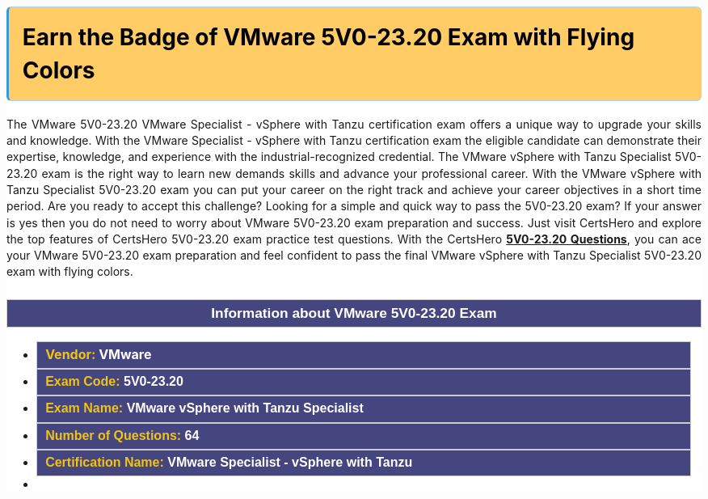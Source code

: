 <h1><strong><span style="display:block; color:#000000; background:#ffcc66; border: 0.5px solid #AED6F1 ; border-left: 3px solid #3498DB; padding: .6em; border-radius: 6px;">Earn the Badge of VMware 5V0-23.20 Exam with Flying Colors</span></strong></h1>

<p style="text-align: justify;">The VMware 5V0-23.20 VMware Specialist - vSphere with Tanzu certification exam offers a unique way to upgrade your skills and knowledge. With the VMware Specialist - vSphere with Tanzu certification exam the eligible candidate can demonstrate their expertise, knowledge, and experience with the industrial-recognized credential. The VMware vSphere with Tanzu Specialist 5V0-23.20 exam is the right way to learn new demands skills and advance your professional career. With the VMware vSphere with Tanzu Specialist 5V0-23.20 exam you can put your career on the right track and achieve your career objectives in a short time period. Are you ready to accept this challenge? Looking for a simple and quick way to pass the 5V0-23.20 exam? If your answer is yes then you do not need to worry about VMware 5V0-23.20 exam preparation and success. Just visit CertsHero and explore the top features of CertsHero 5V0-23.20 exam practice test questions. With the CertsHero <a href="https://www.certshero.com/vmware/5v0-23.20"><strong>5V0-23.20 Questions</strong></a>, you can ace your VMware 5V0-23.20 exam preparation and feel confident to pass the final VMware vSphere with Tanzu Specialist 5V0-23.20 exam with flying colors.</p>

<h3 style="background: #454580; border: 1px solid rgb(204, 204, 204); padding: 5px 10px; text-align: center;"><span style="color:#ffffff;"><span style="font-size:11pt"><span style="line-height:normal"><span style="font-family:Calibri,sans-serif"><b><span style="font-size:13.0pt"><span cambria="">Information about VMware 5V0-23.20 Exam</span></span></b></span></span></span></span></h3>

<ul>
	<li style="margin:0cm 10pt">
	<div style="background:#454580; border: 1px solid rgb(204, 204, 204); padding: 5px 10px; text-align: justify;"><span style="font-size:11pt"><span style="line-height:normal"><span style="tab-stops:list 36.0pt"><span style="font-fam ily:Calibri,sans-serif"><b><span style="font-size:12.0pt"><span new="" roman="" style="font-family:" times=""><span style="color:#f1c40f;">Vendor:</span> <span style="color:#ffffff;">VMware</span></span></span></b></span></span></span></span></div>
	</li>
	<li style="margin:0cm 10pt">
	<div style="background: #454580; border: 1px solid rgb(204, 204, 204); padding: 5px 10px; text-align: justify;"><span style="font-size:11pt"><span style="line-height:normal"><span style="tab-stops:list 36.0pt"><span style="font-family:Calibri,sans-serif"><b><span style="font-size:12.0pt"><span new="" roman="" style="font-family:" times=""><span style="color:#f1c40f;">Exam Code:</span> <span style="color:#ffffff;">5V0-23.20</span></span></span></b></span></span></span></span></div>
	</li>
	<li style="margin:0cm 10pt">
	<div style="background: #454580; border: 1px solid rgb(204, 204, 204); padding: 5px 10px; text-align: justify;"><span style="font-size:11pt"><span style="line-height:normal"><span style="tab-stops:list 36.0pt"><span style="font-family:Calibri,sans-serif"><b><span style="font-size:12.0pt"><span new="" roman="" style="font-family:" times=""><span style="color:#f1c40f;">Exam Name:</span> <span style="color:#ffffff;">VMware vSphere with Tanzu Specialist</span></span></span></b></span></span></span></span></div>
	</li>
	<li style="margin:0cm 10pt">
	<div style="background: #454580; border: 1px solid rgb(204, 204, 204); padding: 5px 10px;"><span style="font-size:11pt"><span style="line-height:normal"><span style="tab-stops:list 36.0pt"><span style="font-family:Calibri,sans-serif"><b><span style="font-size:12.0pt"><span new="" roman="" style="font-family:" times=""><span style="color:#f1c40f;">Number of Questions: </span><span style="color:#ffffff;">64</span></span></span></b></span></span></span></span></div>
	</li>
	<li style="margin:0cm 10pt">
	<div style="background: #454580; border: 1px solid rgb(204, 204, 204); padding: 5px 10px; text-align: justify;"><span style="font-size:11pt"><span style="line-height:normal"><span style="tab-stops:list 36.0pt"><span style="font-family:Calibri,sans-serif"><b><span style="font-size:12.0pt"><span new="" roman="" style="font-family:" times=""><span style="color:#f1c40f;">Certification Name:</span> <span style="color:#ffffff;">VMware Specialist - vSphere with Tanzu</span></span></span></b></span></span></span></span></div>
	</li>
	<li style="margin:0cm 10pt">